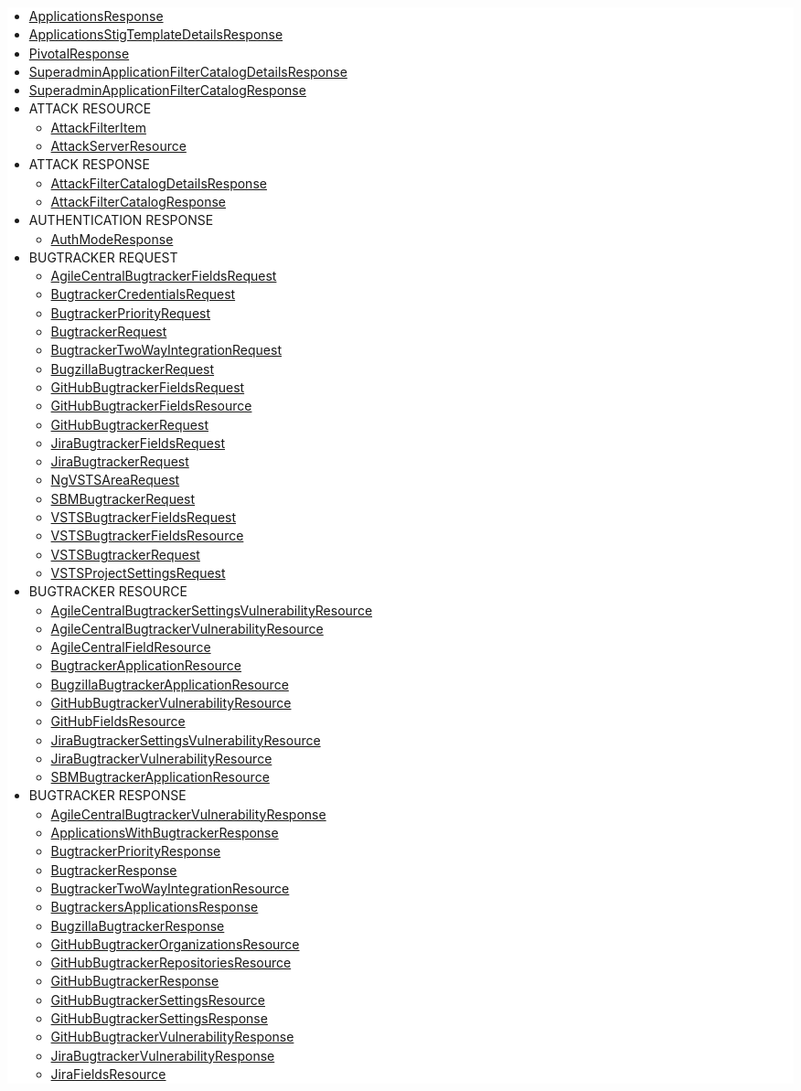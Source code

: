   - [ApplicationsResponse](<./objects/ApplicationsResponse.md>)
  - [ApplicationsStigTemplateDetailsResponse](<./objects/ApplicationsStigTemplateDetailsResponse.md>)
  - [PivotalResponse](<./objects/PivotalResponse.md>)
  - [SuperadminApplicationFilterCatalogDetailsResponse](<./objects/SuperadminApplicationFilterCatalogDetailsResponse.md>)
  - [SuperadminApplicationFilterCatalogResponse](<./objects/SuperadminApplicationFilterCatalogResponse.md>)
- ATTACK RESOURCE
  - [AttackFilterItem](<./objects/AttackFilterItem.md>)
  - [AttackServerResource](<./objects/AttackServerResource.md>)
- ATTACK RESPONSE
  - [AttackFilterCatalogDetailsResponse](<./objects/AttackFilterCatalogDetailsResponse.md>)
  - [AttackFilterCatalogResponse](<./objects/AttackFilterCatalogResponse.md>)
- AUTHENTICATION RESPONSE
  - [AuthModeResponse](<./objects/AuthModeResponse.md>)
- BUGTRACKER REQUEST
  - [AgileCentralBugtrackerFieldsRequest](<./objects/AgileCentralBugtrackerFieldsRequest.md>)
  - [BugtrackerCredentialsRequest](<./objects/BugtrackerCredentialsRequest.md>)
  - [BugtrackerPriorityRequest](<./objects/BugtrackerPriorityRequest.md>)
  - [BugtrackerRequest](<./objects/BugtrackerRequest.md>)
  - [BugtrackerTwoWayIntegrationRequest](<./objects/BugtrackerTwoWayIntegrationRequest.md>)
  - [BugzillaBugtrackerRequest](<./objects/BugzillaBugtrackerRequest.md>)
  - [GitHubBugtrackerFieldsRequest](<./objects/GitHubBugtrackerFieldsRequest.md>)
  - [GitHubBugtrackerFieldsResource](<./objects/GitHubBugtrackerFieldsResource.md>)
  - [GitHubBugtrackerRequest](<./objects/GitHubBugtrackerRequest.md>)
  - [JiraBugtrackerFieldsRequest](<./objects/JiraBugtrackerFieldsRequest.md>)
  - [JiraBugtrackerRequest](<./objects/JiraBugtrackerRequest.md>)
  - [NgVSTSAreaRequest](<./objects/NgVSTSAreaRequest.md>)
  - [SBMBugtrackerRequest](<./objects/SBMBugtrackerRequest.md>)
  - [VSTSBugtrackerFieldsRequest](<./objects/VSTSBugtrackerFieldsRequest.md>)
  - [VSTSBugtrackerFieldsResource](<./objects/VSTSBugtrackerFieldsResource.md>)
  - [VSTSBugtrackerRequest](<./objects/VSTSBugtrackerRequest.md>)
  - [VSTSProjectSettingsRequest](<./objects/VSTSProjectSettingsRequest.md>)
- BUGTRACKER RESOURCE
  - [AgileCentralBugtrackerSettingsVulnerabilityResource](<./objects/AgileCentralBugtrackerSettingsVulnerabilityResource.md>)
  - [AgileCentralBugtrackerVulnerabilityResource](<./objects/AgileCentralBugtrackerVulnerabilityResource.md>)
  - [AgileCentralFieldResource](<./objects/AgileCentralFieldResource.md>)
  - [BugtrackerApplicationResource](<./objects/BugtrackerApplicationResource.md>)
  - [BugzillaBugtrackerApplicationResource](<./objects/BugzillaBugtrackerApplicationResource.md>)
  - [GitHubBugtrackerVulnerabilityResource](<./objects/GitHubBugtrackerVulnerabilityResource.md>)
  - [GitHubFieldsResource](<./objects/GitHubFieldsResource.md>)
  - [JiraBugtrackerSettingsVulnerabilityResource](<./objects/JiraBugtrackerSettingsVulnerabilityResource.md>)
  - [JiraBugtrackerVulnerabilityResource](<./objects/JiraBugtrackerVulnerabilityResource.md>)
  - [SBMBugtrackerApplicationResource](<./objects/SBMBugtrackerApplicationResource.md>)
- BUGTRACKER RESPONSE
  - [AgileCentralBugtrackerVulnerabilityResponse](<./objects/AgileCentralBugtrackerVulnerabilityResponse.md>)
  - [ApplicationsWithBugtrackerResponse](<./objects/ApplicationsWithBugtrackerResponse.md>)
  - [BugtrackerPriorityResponse](<./objects/BugtrackerPriorityResponse.md>)
  - [BugtrackerResponse](<./objects/BugtrackerResponse.md>)
  - [BugtrackerTwoWayIntegrationResource](<./objects/BugtrackerTwoWayIntegrationResource.md>)
  - [BugtrackersApplicationsResponse](<./objects/BugtrackersApplicationsResponse.md>)
  - [BugzillaBugtrackerResponse](<./objects/BugzillaBugtrackerResponse.md>)
  - [GitHubBugtrackerOrganizationsResource](<./objects/GitHubBugtrackerOrganizationsResource.md>)
  - [GitHubBugtrackerRepositoriesResource](<./objects/GitHubBugtrackerRepositoriesResource.md>)
  - [GitHubBugtrackerResponse](<./objects/GitHubBugtrackerResponse.md>)
  - [GitHubBugtrackerSettingsResource](<./objects/GitHubBugtrackerSettingsResource.md>)
  - [GitHubBugtrackerSettingsResponse](<./objects/GitHubBugtrackerSettingsResponse.md>)
  - [GitHubBugtrackerVulnerabilityResponse](<./objects/GitHubBugtrackerVulnerabilityResponse.md>)
  - [JiraBugtrackerVulnerabilityResponse](<./objects/JiraBugtrackerVulnerabilityResponse.md>)
  - [JiraFieldsResource](<./objects/JiraFieldsResource.md>)